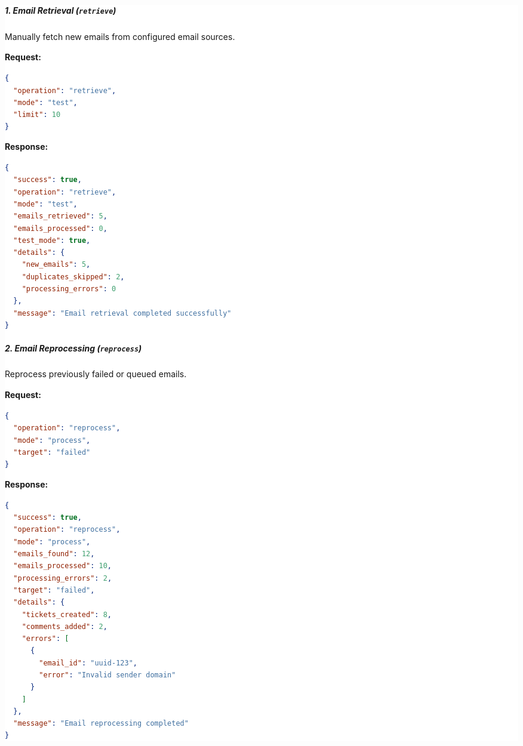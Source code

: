 ##### 1. Email Retrieval (`retrieve`)
Manually fetch new emails from configured email sources.

**Request:**
```json
{
  "operation": "retrieve",
  "mode": "test",
  "limit": 10
}
```

**Response:**
```json
{
  "success": true,
  "operation": "retrieve",
  "mode": "test",
  "emails_retrieved": 5,
  "emails_processed": 0,
  "test_mode": true,
  "details": {
    "new_emails": 5,
    "duplicates_skipped": 2,
    "processing_errors": 0
  },
  "message": "Email retrieval completed successfully"
}
```

##### 2. Email Reprocessing (`reprocess`)
Reprocess previously failed or queued emails.

**Request:**
```json
{
  "operation": "reprocess",
  "mode": "process",
  "target": "failed"
}
```

**Response:**
```json
{
  "success": true,
  "operation": "reprocess",
  "mode": "process",
  "emails_found": 12,
  "emails_processed": 10,
  "processing_errors": 2,
  "target": "failed",
  "details": {
    "tickets_created": 8,
    "comments_added": 2,
    "errors": [
      {
        "email_id": "uuid-123",
        "error": "Invalid sender domain"
      }
    ]
  },
  "message": "Email reprocessing completed"
}
```
